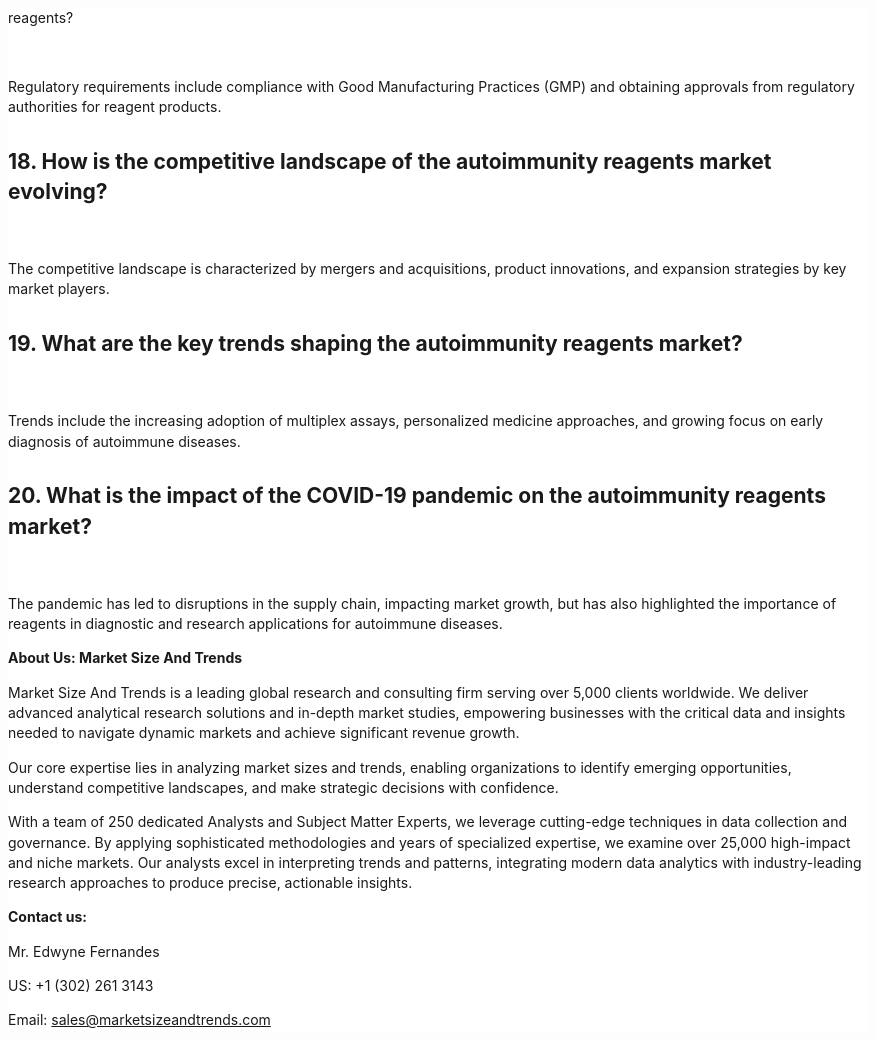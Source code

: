 reagents?</h2> <p>&nbsp;</p><p>Regulatory requirements include compliance with Good Manufacturing Practices (GMP) and obtaining approvals from regulatory authorities for reagent products.</p> <h2>18. How is the competitive landscape of the autoimmunity reagents market evolving?</h2> <p>&nbsp;</p><p>The competitive landscape is characterized by mergers and acquisitions, product innovations, and expansion strategies by key market players.</p> <h2>19. What are the key trends shaping the autoimmunity reagents market?</h2> <p>&nbsp;</p><p>Trends include the increasing adoption of multiplex assays, personalized medicine approaches, and growing focus on early diagnosis of autoimmune diseases.</p> <h2>20. What is the impact of the COVID-19 pandemic on the autoimmunity reagents market?</h2> <p>&nbsp;</p><p>The pandemic has led to disruptions in the supply chain, impacting market growth, but has also highlighted the importance of reagents in diagnostic and research applications for autoimmune diseases.</p></body></html></p><p><strong>About Us:&nbsp;Market Size And Trends</strong></p><p>Market Size And Trends&nbsp;is a leading global research and consulting firm serving over 5,000 clients worldwide. We deliver advanced analytical research solutions and in-depth market studies, empowering businesses with the critical data and insights needed to navigate dynamic markets and achieve significant revenue growth.</p><p>Our core expertise lies in analyzing market sizes and trends, enabling organizations to identify emerging opportunities, understand competitive landscapes, and make strategic decisions with confidence.</p><p>With a team of 250 dedicated Analysts and Subject Matter Experts, we leverage cutting-edge techniques in data collection and governance. By applying sophisticated methodologies and years of specialized expertise, we examine over 25,000 high-impact and niche markets. Our analysts excel in interpreting trends and patterns, integrating modern data analytics with industry-leading research approaches to produce precise, actionable insights.</p><p><strong>Contact us:</strong></p><p>Mr. Edwyne Fernandes</p><p>US: +1 (302) 261 3143</p><p>Email: <a href="mailto:sales@marketsizeandtrends.com">sales@marketsizeandtrends.com</a>&nbsp;</p>

